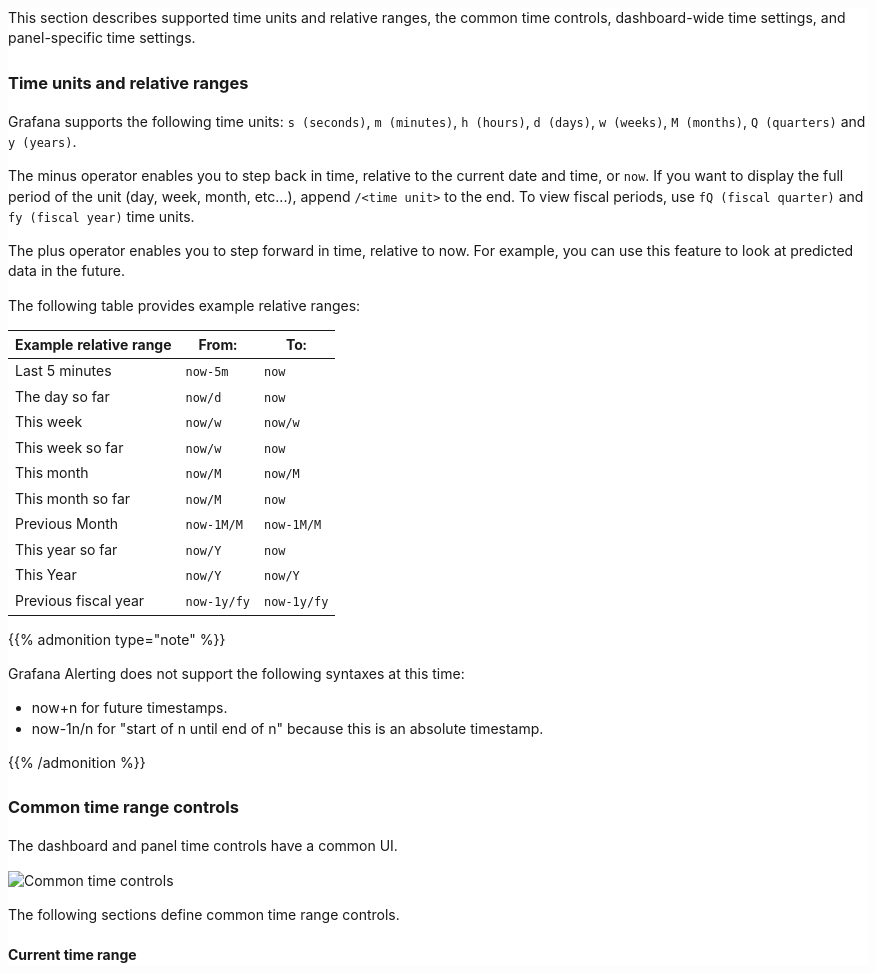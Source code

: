 This section describes supported time units and relative ranges, the common time controls, dashboard-wide time settings, and panel-specific time settings.

### Time units and relative ranges

Grafana supports the following time units: `s (seconds)`, `m (minutes)`, `h (hours)`, `d (days)`, `w (weeks)`, `M (months)`, `Q (quarters)` and `y (years)`.

The minus operator enables you to step back in time, relative to the current date and time, or `now`. If you want to display the full period of the unit (day, week, month, etc...), append `/<time unit>` to the end. To view fiscal periods, use `fQ (fiscal quarter)` and `fy (fiscal year)` time units.

The plus operator enables you to step forward in time, relative to now. For example, you can use this feature to look at predicted data in the future.

The following table provides example relative ranges:

| Example relative range | From:       | To:         |
| ---------------------- | ----------- | ----------- |
| Last 5 minutes         | `now-5m`    | `now`       |
| The day so far         | `now/d`     | `now`       |
| This week              | `now/w`     | `now/w`     |
| This week so far       | `now/w`     | `now`       |
| This month             | `now/M`     | `now/M`     |
| This month so far      | `now/M`     | `now`       |
| Previous Month         | `now-1M/M`  | `now-1M/M`  |
| This year so far       | `now/Y`     | `now`       |
| This Year              | `now/Y`     | `now/Y`     |
| Previous fiscal year   | `now-1y/fy` | `now-1y/fy` |

{{% admonition type="note" %}}

Grafana Alerting does not support the following syntaxes at this time:

- now+n for future timestamps.
- now-1n/n for "start of n until end of n" because this is an absolute timestamp.

{{% /admonition %}}

### Common time range controls

The dashboard and panel time controls have a common UI.

![Common time controls](/media/docs/grafana/dashboards/screenshot-common-time-controls-11.2.png)

The following sections define common time range controls.

#### Current time range
